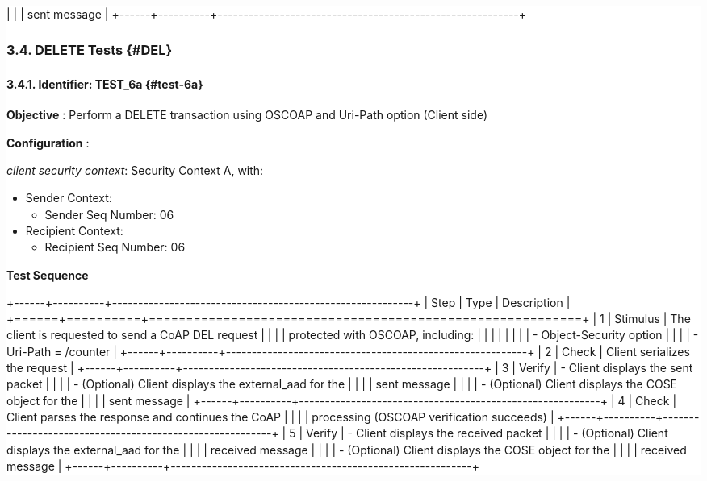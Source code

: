 |      |          | sent message                                             |
+------+----------+----------------------------------------------------------+

### 3.4. DELETE Tests {#DEL}

#### 3.4.1. Identifier: TEST_6a {#test-6a}

**Objective** : Perform a DELETE transaction using OSCOAP and Uri-Path option (Client side)

**Configuration** :

_client security context_: [Security Context A](#client-sec), with:

* Sender Context:
    - Sender Seq Number: 06
* Recipient Context:
    - Recipient Seq Number: 06

**Test Sequence**

+------+----------+----------------------------------------------------------+
| Step | Type     | Description                                              |
+======+==========+==========================================================+
| 1    | Stimulus | The client is requested to send a CoAP DEL request       |
|      |          | protected with OSCOAP, including:                        |
|      |          |                                                          |
|      |          | - Object-Security option                                 |
|      |          | - Uri-Path = /counter                                    |
+------+----------+----------------------------------------------------------+
| 2    | Check    | Client serializes the request                            |
+------+----------+----------------------------------------------------------+
| 3    | Verify   | - Client displays the sent packet                        |
|      |          | - (Optional) Client displays the external_aad for the    |
|      |          | sent message                                             |
|      |          | - (Optional) Client displays the COSE object for the     |
|      |          | sent message                                             |
+------+----------+----------------------------------------------------------+
| 4    | Check    | Client parses the response and continues the CoAP        |
|      |          | processing (OSCOAP verification succeeds)                |
+------+----------+----------------------------------------------------------+
| 5    | Verify   | - Client displays the received packet                    |
|      |          | - (Optional) Client displays the external_aad for the    |
|      |          | received message                                         |
|      |          | - (Optional) Client displays the COSE object for the     |
|      |          | received message                                         |
+------+----------+----------------------------------------------------------+
